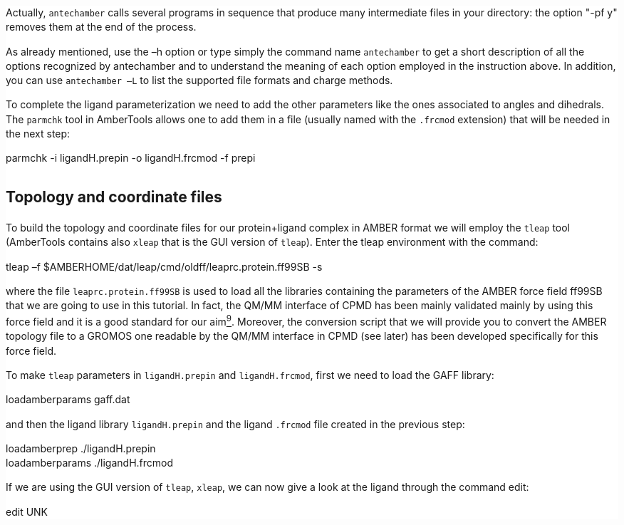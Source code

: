 Actually, `antechamber` calls several programs in sequence that produce
many intermediate files in your directory: the option "-pf y" removes
them at the end of the process.

As already mentioned, use the –h option or type simply the command name `antechamber` to get a short description of all the options recognized by antechamber and to understand the meaning of each option employed in the instruction above. In addition, you can use `antechamber –L` to list the supported file formats and charge methods.

To complete the ligand parameterization we need to add the other
parameters like the ones associated to angles and dihedrals. The `parmchk`
tool in AmberTools allows one to add them in a file (usually named with the `.frcmod` extension) that
will be needed in the next step:

<a class="prompt prompt-cmd">
parmchk -i ligandH.prepin -o ligandH.frcmod -f prepi
</a>

## Topology and coordinate files

To build the topology and coordinate files for our protein+ligand
complex in AMBER format we will employ the `tleap` tool (AmberTools contains
also `xleap` that is the GUI version of `tleap`). Enter the tleap environment with the command:

<a class="prompt prompt-cmd">
tleap –f $AMBERHOME/dat/leap/cmd/oldff/leaprc.protein.ff99SB -s
</a>

where the file `leaprc.protein.ff99SB` is used to load all the libraries
containing the parameters of the AMBER force field ff99SB that we are going to use
in this tutorial. In fact, the QM/MM interface of CPMD has been mainly validated
mainly by using this force field and it is a good standard for our aim[<sup>9</sup>](#nine).
Moreover, the conversion script that we will provide you to convert the AMBER topology file to a GROMOS one readable by the QM/MM interface in CPMD (see later) has been developed specifically for this force field.

To make `tleap` parameters in `ligandH.prepin` and `ligandH.frcmod`, first we need to load the GAFF
library:

<a class="prompt prompt-info">
loadamberparams gaff.dat
</a>

and then the ligand library `ligandH.prepin` and the ligand `.frcmod` file created in
the previous step:

<a class="prompt prompt-info">
loadamberprep ./ligandH.prepin<br>
loadamberparams ./ligandH.frcmod
</a>

If we are using the GUI version of `tleap`, `xleap`, we can now give a look
at the ligand through the command edit:

<a class="prompt prompt-info">
edit UNK
</a>
